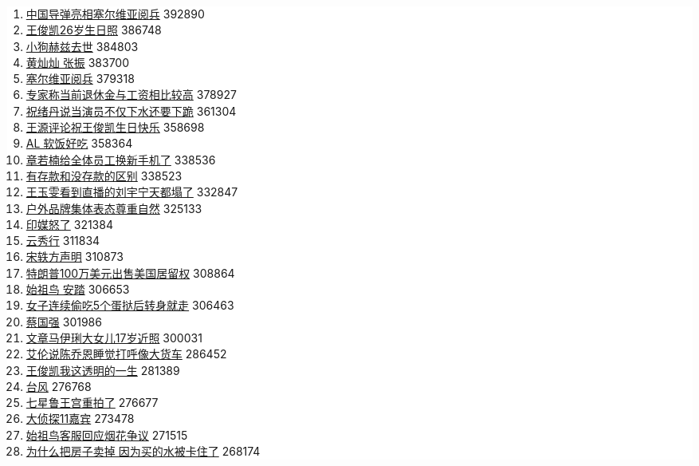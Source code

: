 1. [中国导弹亮相塞尔维亚阅兵](https://s.weibo.com/weibo?q=%23%E4%B8%AD%E5%9B%BD%E5%AF%BC%E5%BC%B9%E4%BA%AE%E7%9B%B8%E5%A1%9E%E5%B0%94%E7%BB%B4%E4%BA%9A%E9%98%85%E5%85%B5%23&t=31&band_rank=7&Refer=top) 392890
1. [王俊凯26岁生日照](https://s.weibo.com/weibo?q=%23%E7%8E%8B%E4%BF%8A%E5%87%AF26%E5%B2%81%E7%94%9F%E6%97%A5%E7%85%A7%23&t=31&band_rank=14&Refer=top) 386748
1. [小狗赫兹去世](https://s.weibo.com/weibo?q=%23%E5%B0%8F%E7%8B%97%E8%B5%AB%E5%85%B9%E5%8E%BB%E4%B8%96%23&t=31&band_rank=11&Refer=top) 384803
1. [黄灿灿 张振](https://s.weibo.com/weibo?q=%E9%BB%84%E7%81%BF%E7%81%BF%20%E5%BC%A0%E6%8C%AF&t=31&band_rank=15&Refer=top) 383700
1. [塞尔维亚阅兵](https://s.weibo.com/weibo?q=%23%E5%A1%9E%E5%B0%94%E7%BB%B4%E4%BA%9A%E9%98%85%E5%85%B5%23&t=31&band_rank=15&Refer=top) 379318
1. [专家称当前退休金与工资相比较高](https://s.weibo.com/weibo?q=%23%E4%B8%93%E5%AE%B6%E7%A7%B0%E5%BD%93%E5%89%8D%E9%80%80%E4%BC%91%E9%87%91%E4%B8%8E%E5%B7%A5%E8%B5%84%E7%9B%B8%E6%AF%94%E8%BE%83%E9%AB%98%23&t=31&band_rank=7&Refer=top) 378927
1. [祝绪丹说当演员不仅下水还要下跪](https://s.weibo.com/weibo?q=%E7%A5%9D%E7%BB%AA%E4%B8%B9%E8%AF%B4%E5%BD%93%E6%BC%94%E5%91%98%E4%B8%8D%E4%BB%85%E4%B8%8B%E6%B0%B4%E8%BF%98%E8%A6%81%E4%B8%8B%E8%B7%AA&t=31&band_rank=16&Refer=top) 361304
1. [王源评论祝王俊凯生日快乐](https://s.weibo.com/weibo?q=%23%E7%8E%8B%E6%BA%90%E8%AF%84%E8%AE%BA%E7%A5%9D%E7%8E%8B%E4%BF%8A%E5%87%AF%E7%94%9F%E6%97%A5%E5%BF%AB%E4%B9%90%23&t=31&band_rank=11&Refer=top) 358698
1. [AL 软饭好吃](https://s.weibo.com/weibo?q=AL%20%E8%BD%AF%E9%A5%AD%E5%A5%BD%E5%90%83&t=31&band_rank=16&Refer=top) 358364
1. [章若楠给全体员工换新手机了](https://s.weibo.com/weibo?q=%23%E7%AB%A0%E8%8B%A5%E6%A5%A0%E7%BB%99%E5%85%A8%E4%BD%93%E5%91%98%E5%B7%A5%E6%8D%A2%E6%96%B0%E6%89%8B%E6%9C%BA%E4%BA%86%23&t=31&band_rank=44&Refer=top) 338536
1. [有存款和没存款的区别](https://s.weibo.com/weibo?q=%E6%9C%89%E5%AD%98%E6%AC%BE%E5%92%8C%E6%B2%A1%E5%AD%98%E6%AC%BE%E7%9A%84%E5%8C%BA%E5%88%AB&t=31&band_rank=36&Refer=top) 338523
1. [王玉雯看到直播的刘宇宁天都塌了](https://s.weibo.com/weibo?q=%E7%8E%8B%E7%8E%89%E9%9B%AF%E7%9C%8B%E5%88%B0%E7%9B%B4%E6%92%AD%E7%9A%84%E5%88%98%E5%AE%87%E5%AE%81%E5%A4%A9%E9%83%BD%E5%A1%8C%E4%BA%86&t=31&band_rank=5&Refer=top) 332847
1. [户外品牌集体表态尊重自然](https://s.weibo.com/weibo?q=%23%E6%88%B7%E5%A4%96%E5%93%81%E7%89%8C%E9%9B%86%E4%BD%93%E8%A1%A8%E6%80%81%E5%B0%8A%E9%87%8D%E8%87%AA%E7%84%B6%23&t=31&band_rank=10&Refer=top) 325133
1. [印媒怒了](https://s.weibo.com/weibo?q=%23%E5%8D%B0%E5%AA%92%E6%80%92%E4%BA%86%23&t=31&band_rank=21&Refer=top) 321384
1. [云秀行](https://s.weibo.com/weibo?q=%E4%BA%91%E7%A7%80%E8%A1%8C&t=31&band_rank=10&Refer=top) 311834
1. [宋轶方声明](https://s.weibo.com/weibo?q=%23%E5%AE%8B%E8%BD%B6%E6%96%B9%E5%A3%B0%E6%98%8E%23&t=31&band_rank=16&Refer=top) 310873
1. [特朗普100万美元出售美国居留权](https://s.weibo.com/weibo?q=%23%E7%89%B9%E6%9C%97%E6%99%AE100%E4%B8%87%E7%BE%8E%E5%85%83%E5%87%BA%E5%94%AE%E7%BE%8E%E5%9B%BD%E5%B1%85%E7%95%99%E6%9D%83%23&t=31&band_rank=16&Refer=top) 308864
1. [始祖鸟 安踏](https://s.weibo.com/weibo?q=%E5%A7%8B%E7%A5%96%E9%B8%9F%20%E5%AE%89%E8%B8%8F&t=31&band_rank=25&Refer=top) 306653
1. [女子连续偷吃5个蛋挞后转身就走](https://s.weibo.com/weibo?q=%23%E5%A5%B3%E5%AD%90%E8%BF%9E%E7%BB%AD%E5%81%B7%E5%90%835%E4%B8%AA%E8%9B%8B%E6%8C%9E%E5%90%8E%E8%BD%AC%E8%BA%AB%E5%B0%B1%E8%B5%B0%23&t=31&band_rank=12&Refer=top) 306463
1. [蔡国强](https://s.weibo.com/weibo?q=%E8%94%A1%E5%9B%BD%E5%BC%BA&t=31&band_rank=23&Refer=top) 301986
1. [文章马伊琍大女儿17岁近照](https://s.weibo.com/weibo?q=%23%E6%96%87%E7%AB%A0%E9%A9%AC%E4%BC%8A%E7%90%8D%E5%A4%A7%E5%A5%B3%E5%84%BF17%E5%B2%81%E8%BF%91%E7%85%A7%23&t=31&band_rank=12&Refer=top) 300031
1. [艾伦说陈乔恩睡觉打呼像大货车](https://s.weibo.com/weibo?q=%E8%89%BE%E4%BC%A6%E8%AF%B4%E9%99%88%E4%B9%94%E6%81%A9%E7%9D%A1%E8%A7%89%E6%89%93%E5%91%BC%E5%83%8F%E5%A4%A7%E8%B4%A7%E8%BD%A6&t=31&band_rank=10&Refer=top) 286452
1. [王俊凯我这透明的一生](https://s.weibo.com/weibo?q=%E7%8E%8B%E4%BF%8A%E5%87%AF%E6%88%91%E8%BF%99%E9%80%8F%E6%98%8E%E7%9A%84%E4%B8%80%E7%94%9F&t=31&band_rank=18&Refer=top) 281389
1. [台风](https://s.weibo.com/weibo?q=%E5%8F%B0%E9%A3%8E&t=31&band_rank=41&Refer=top) 276768
1. [七星鲁王宫重拍了](https://s.weibo.com/weibo?q=%E4%B8%83%E6%98%9F%E9%B2%81%E7%8E%8B%E5%AE%AB%E9%87%8D%E6%8B%8D%E4%BA%86&t=31&band_rank=10&Refer=top) 276677
1. [大侦探11嘉宾](https://s.weibo.com/weibo?q=%23%E5%A4%A7%E4%BE%A6%E6%8E%A211%E5%98%89%E5%AE%BE%23&t=31&band_rank=9&Refer=top) 273478
1. [始祖鸟客服回应烟花争议](https://s.weibo.com/weibo?q=%23%E5%A7%8B%E7%A5%96%E9%B8%9F%E5%AE%A2%E6%9C%8D%E5%9B%9E%E5%BA%94%E7%83%9F%E8%8A%B1%E4%BA%89%E8%AE%AE%23&t=31&band_rank=7&Refer=top) 271515
1. [为什么把房子卖掉 因为买的水被卡住了](https://s.weibo.com/weibo?q=%E4%B8%BA%E4%BB%80%E4%B9%88%E6%8A%8A%E6%88%BF%E5%AD%90%E5%8D%96%E6%8E%89%20%E5%9B%A0%E4%B8%BA%E4%B9%B0%E7%9A%84%E6%B0%B4%E8%A2%AB%E5%8D%A1%E4%BD%8F%E4%BA%86&t=31&band_rank=33&Refer=top) 268174